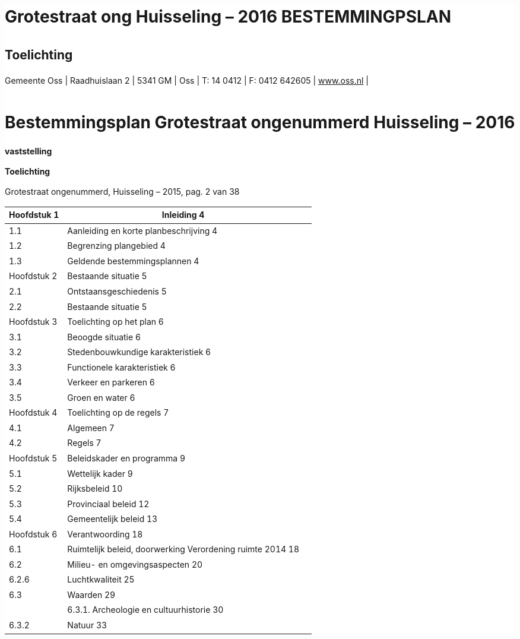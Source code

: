 # **Grotestraat ong Huisseling – 2016** BESTEMMINGPSLAN

## Toelichting

Gemeente Oss | Raadhuislaan 2 | 5341 GM | Oss | T: 14 0412 | F: 0412 642605 | www.oss.nl |

# **Bestemmingsplan Grotestraat ongenummerd Huisseling – 2016**

**vaststelling**

**Toelichting**

Grotestraat ongenummerd, Huisseling – 2015, pag. 2 van 38

| Hoofdstuk 1 | Inleiding  4                                              |  |
|-------------|-----------------------------------------------------------|--|
| 1.1         | Aanleiding en korte planbeschrijving 4                    |  |
| 1.2         | Begrenzing plangebied 4                                   |  |
| 1.3         | Geldende bestemmingsplannen 4                             |  |
| Hoofdstuk 2 | Bestaande situatie  5                                     |  |
| 2.1         | Ontstaansgeschiedenis  5                                  |  |
| 2.2         | Bestaande situatie  5                                     |  |
| Hoofdstuk 3 | Toelichting op het plan  6                                |  |
| 3.1         | Beoogde situatie 6                                        |  |
| 3.2         | Stedenbouwkundige karakteristiek 6                        |  |
| 3.3         | Functionele karakteristiek 6                              |  |
| 3.4         | Verkeer en parkeren 6                                     |  |
| 3.5         | Groen en water 6                                          |  |
| Hoofdstuk 4 | Toelichting op de regels  7                               |  |
| 4.1         | Algemeen 7                                                |  |
| 4.2         | Regels 7                                                  |  |
| Hoofdstuk 5 | Beleidskader en programma  9                              |  |
| 5.1         | Wettelijk kader 9                                         |  |
| 5.2         | Rijksbeleid  10                                           |  |
| 5.3         | Provinciaal beleid  12                                    |  |
| 5.4         | Gemeentelijk beleid  13                                   |  |
| Hoofdstuk 6 | Verantwoording 18                                         |  |
| 6.1         | Ruimtelijk beleid, doorwerking Verordening ruimte 2014 18 |  |
| 6.2         | Milieu- en omgevingsaspecten 20                           |  |
| 6.2.6       | Luchtkwaliteit  25                                        |  |
| 6.3         | Waarden  29                                               |  |
|             | 6.3.1. Archeologie en cultuurhistorie  30                 |  |
| 6.3.2       | Natuur 33                                                 |  |